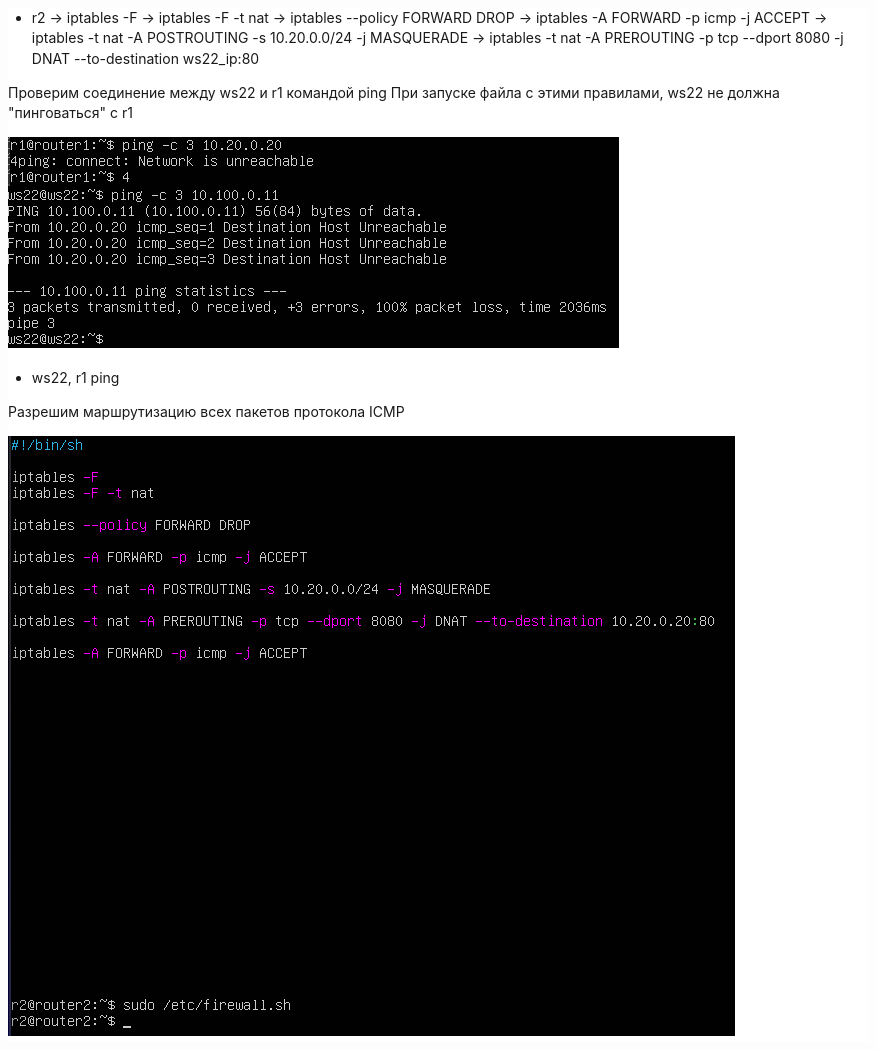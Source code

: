  - r2 -> iptables -F -> iptables -F -t nat -> iptables --policy FORWARD DROP -> iptables -A FORWARD -p icmp -j ACCEPT -> iptables -t nat -A POSTROUTING -s 10.20.0.0/24 -j MASQUERADE -> iptables -t nat -A PREROUTING -p tcp --dport 8080 -j DNAT --to-destination ws22_ip:80

 Проверим соединение между ws22 и r1 командой ping
При запуске файла с этими правилами, ws22 не должна "пинговаться" с r1


 ![alt text](./screenshots/part7.3.png)

 - ws22, r1 ping

 Разрешим маршрутизацию всех пакетов протокола ICMP

  ![alt text](./screenshots/part7.4.png)

